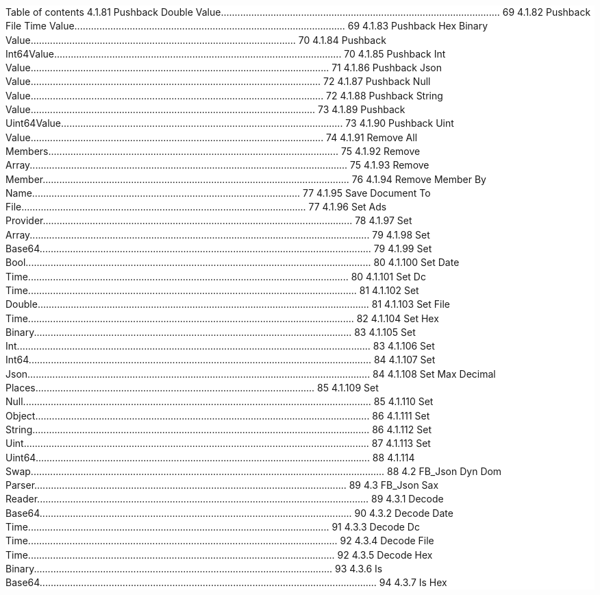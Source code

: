 Table of contents 4.1.81 Pushback Double Value..................................................................................................... 69 4.1.82 Pushback File Time Value.................................................................................................. 69 4.1.83 Pushback Hex Binary Value................................................................................................ 70 4.1.84 Pushback Int64Value........................................................................................................ 70 4.1.85 Pushback Int Value............................................................................................................ 71 4.1.86 Pushback Json Value......................................................................................................... 72 4.1.87 Pushback Null Value.......................................................................................................... 72 4.1.88 Pushback String Value....................................................................................................... 73 4.1.89 Pushback Uint64Value...................................................................................................... 73 4.1.90 Pushback Uint Value.......................................................................................................... 74 4.1.91 Remove All Members......................................................................................................... 75 4.1.92 Remove Array................................................................................................................... 75 4.1.93 Remove Member............................................................................................................... 76 4.1.94 Remove Member By Name................................................................................................. 77 4.1.95 Save Document To File....................................................................................................... 77 4.1.96 Set Ads Provider................................................................................................................ 78 4.1.97 Set Array........................................................................................................................... 79 4.1.98 Set Base64........................................................................................................................ 79 4.1.99 Set Bool............................................................................................................................. 80 4.1.100 Set Date Time.................................................................................................................... 80 4.1.101 Set Dc Time....................................................................................................................... 81 4.1.102 Set Double........................................................................................................................ 81 4.1.103 Set File Time...................................................................................................................... 82 4.1.104 Set Hex Binary................................................................................................................... 83 4.1.105 Set Int................................................................................................................................ 83 4.1.106 Set Int64............................................................................................................................ 84 4.1.107 Set Json............................................................................................................................ 84 4.1.108 Set Max Decimal Places..................................................................................................... 85 4.1.109 Set Null.............................................................................................................................. 85 4.1.110 Set Object......................................................................................................................... 86 4.1.111 Set String.......................................................................................................................... 86 4.1.112 Set Uint............................................................................................................................. 87 4.1.113 Set Uint64......................................................................................................................... 88 4.1.114 Swap................................................................................................................................ 88 4.2 FB_Json Dyn Dom Parser................................................................................................................. 89 4.3 FB_Json Sax Reader........................................................................................................................ 89 4.3.1 Decode Base64................................................................................................................. 90 4.3.2 Decode Date Time............................................................................................................. 91 4.3.3 Decode Dc Time................................................................................................................ 92 4.3.4 Decode File Time............................................................................................................... 92 4.3.5 Decode Hex Binary............................................................................................................ 93 4.3.6 Is Base64.......................................................................................................................... 94 4.3.7 Is Hex